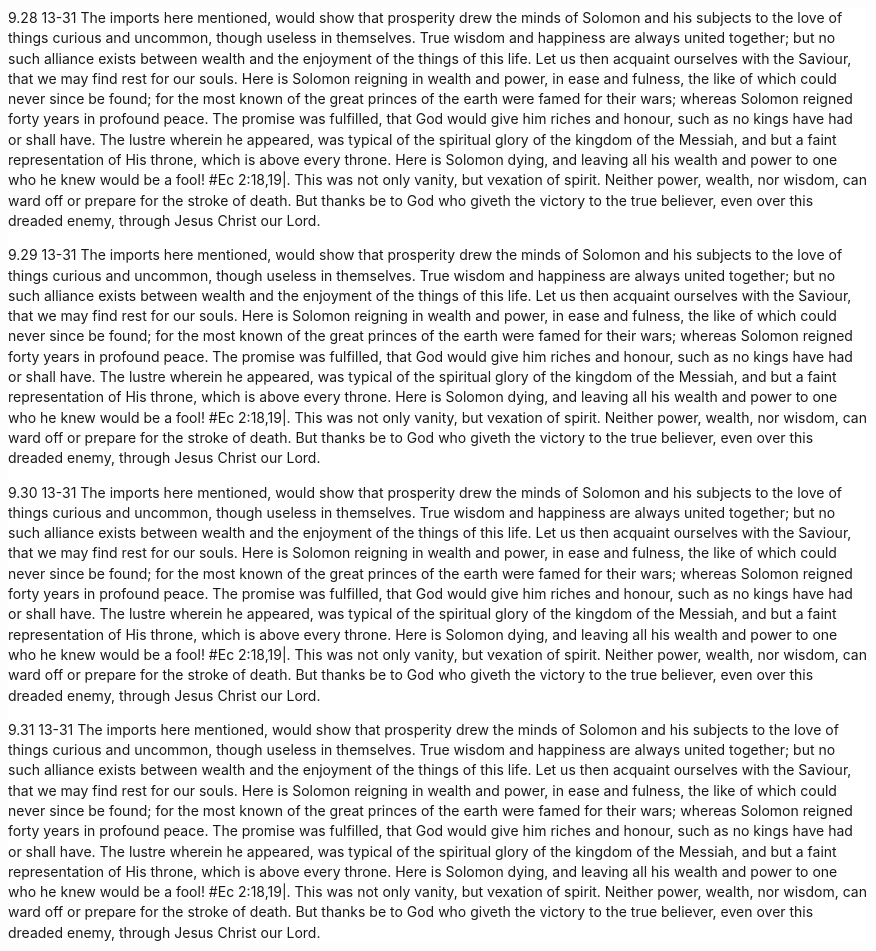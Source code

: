 9.28 13-31 The imports here mentioned, would show that prosperity drew the minds of Solomon and his subjects to the love of things curious and uncommon, though useless in themselves. True wisdom and happiness are always united together; but no such alliance exists between wealth and the enjoyment of the things of this life. Let us then acquaint ourselves with the Saviour, that we may find rest for our souls. Here is Solomon reigning in wealth and power, in ease and fulness, the like of which could never since be found; for the most known of the great princes of the earth were famed for their wars; whereas Solomon reigned forty years in profound peace. The promise was fulfilled, that God would give him riches and honour, such as no kings have had or shall have. The lustre wherein he appeared, was typical of the spiritual glory of the kingdom of the Messiah, and but a faint representation of His throne, which is above every throne. Here is Solomon dying, and leaving all his wealth and power to one who he knew would be a fool! #Ec 2:18,19|. This was not only vanity, but vexation of spirit. Neither power, wealth, nor wisdom, can ward off or prepare for the stroke of death. But thanks be to God who giveth the victory to the true believer, even over this dreaded enemy, through Jesus Christ our Lord.

9.29 13-31 The imports here mentioned, would show that prosperity drew the minds of Solomon and his subjects to the love of things curious and uncommon, though useless in themselves. True wisdom and happiness are always united together; but no such alliance exists between wealth and the enjoyment of the things of this life. Let us then acquaint ourselves with the Saviour, that we may find rest for our souls. Here is Solomon reigning in wealth and power, in ease and fulness, the like of which could never since be found; for the most known of the great princes of the earth were famed for their wars; whereas Solomon reigned forty years in profound peace. The promise was fulfilled, that God would give him riches and honour, such as no kings have had or shall have. The lustre wherein he appeared, was typical of the spiritual glory of the kingdom of the Messiah, and but a faint representation of His throne, which is above every throne. Here is Solomon dying, and leaving all his wealth and power to one who he knew would be a fool! #Ec 2:18,19|. This was not only vanity, but vexation of spirit. Neither power, wealth, nor wisdom, can ward off or prepare for the stroke of death. But thanks be to God who giveth the victory to the true believer, even over this dreaded enemy, through Jesus Christ our Lord.

9.30 13-31 The imports here mentioned, would show that prosperity drew the minds of Solomon and his subjects to the love of things curious and uncommon, though useless in themselves. True wisdom and happiness are always united together; but no such alliance exists between wealth and the enjoyment of the things of this life. Let us then acquaint ourselves with the Saviour, that we may find rest for our souls. Here is Solomon reigning in wealth and power, in ease and fulness, the like of which could never since be found; for the most known of the great princes of the earth were famed for their wars; whereas Solomon reigned forty years in profound peace. The promise was fulfilled, that God would give him riches and honour, such as no kings have had or shall have. The lustre wherein he appeared, was typical of the spiritual glory of the kingdom of the Messiah, and but a faint representation of His throne, which is above every throne. Here is Solomon dying, and leaving all his wealth and power to one who he knew would be a fool! #Ec 2:18,19|. This was not only vanity, but vexation of spirit. Neither power, wealth, nor wisdom, can ward off or prepare for the stroke of death. But thanks be to God who giveth the victory to the true believer, even over this dreaded enemy, through Jesus Christ our Lord.

9.31 13-31 The imports here mentioned, would show that prosperity drew the minds of Solomon and his subjects to the love of things curious and uncommon, though useless in themselves. True wisdom and happiness are always united together; but no such alliance exists between wealth and the enjoyment of the things of this life. Let us then acquaint ourselves with the Saviour, that we may find rest for our souls. Here is Solomon reigning in wealth and power, in ease and fulness, the like of which could never since be found; for the most known of the great princes of the earth were famed for their wars; whereas Solomon reigned forty years in profound peace. The promise was fulfilled, that God would give him riches and honour, such as no kings have had or shall have. The lustre wherein he appeared, was typical of the spiritual glory of the kingdom of the Messiah, and but a faint representation of His throne, which is above every throne. Here is Solomon dying, and leaving all his wealth and power to one who he knew would be a fool! #Ec 2:18,19|. This was not only vanity, but vexation of spirit. Neither power, wealth, nor wisdom, can ward off or prepare for the stroke of death. But thanks be to God who giveth the victory to the true believer, even over this dreaded enemy, through Jesus Christ our Lord.
